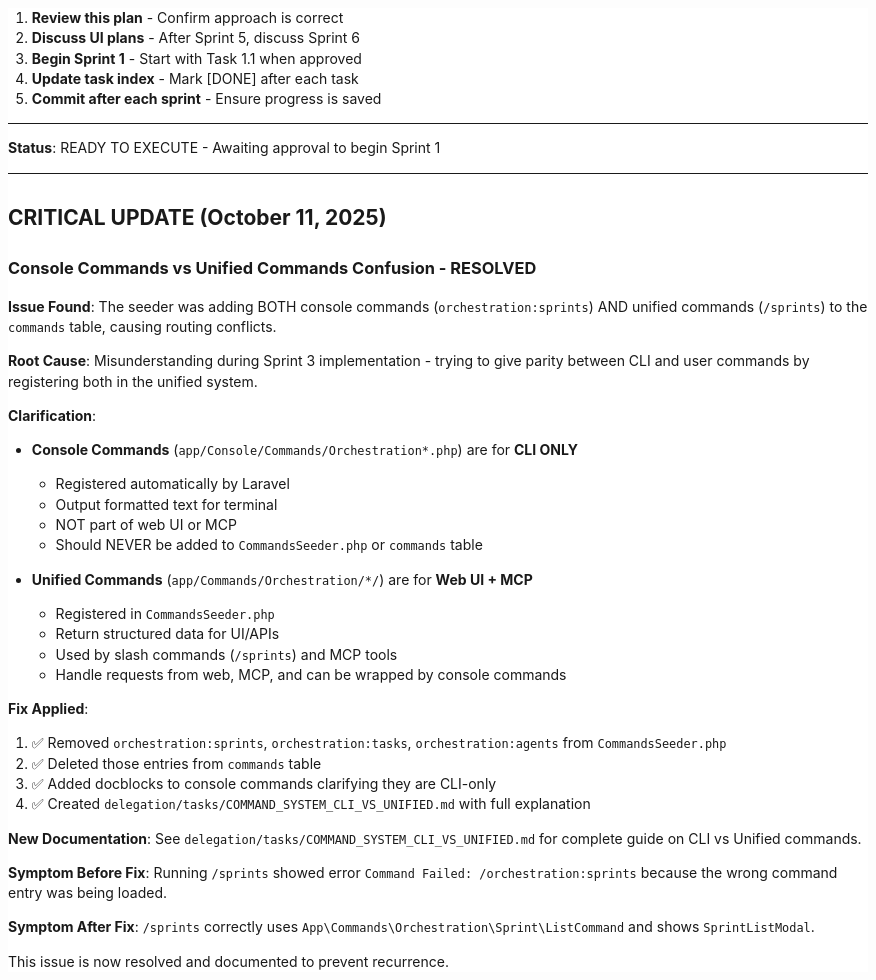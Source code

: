 1. **Review this plan** - Confirm approach is correct
2. **Discuss UI plans** - After Sprint 5, discuss Sprint 6
3. **Begin Sprint 1** - Start with Task 1.1 when approved
4. **Update task index** - Mark [DONE] after each task
5. **Commit after each sprint** - Ensure progress is saved

---

**Status**: READY TO EXECUTE - Awaiting approval to begin Sprint 1

---

## CRITICAL UPDATE (October 11, 2025)

### Console Commands vs Unified Commands Confusion - RESOLVED

**Issue Found**: The seeder was adding BOTH console commands (`orchestration:sprints`) AND unified commands (`/sprints`) to the `commands` table, causing routing conflicts.

**Root Cause**: Misunderstanding during Sprint 3 implementation - trying to give parity between CLI and user commands by registering both in the unified system.

**Clarification**:
- **Console Commands** (`app/Console/Commands/Orchestration*.php`) are for **CLI ONLY**
  - Registered automatically by Laravel
  - Output formatted text for terminal
  - NOT part of web UI or MCP
  - Should NEVER be added to `CommandsSeeder.php` or `commands` table
  
- **Unified Commands** (`app/Commands/Orchestration/*/`) are for **Web UI + MCP**
  - Registered in `CommandsSeeder.php`
  - Return structured data for UI/APIs
  - Used by slash commands (`/sprints`) and MCP tools
  - Handle requests from web, MCP, and can be wrapped by console commands

**Fix Applied**:
1. ✅ Removed `orchestration:sprints`, `orchestration:tasks`, `orchestration:agents` from `CommandsSeeder.php`
2. ✅ Deleted those entries from `commands` table
3. ✅ Added docblocks to console commands clarifying they are CLI-only
4. ✅ Created `delegation/tasks/COMMAND_SYSTEM_CLI_VS_UNIFIED.md` with full explanation

**New Documentation**: See `delegation/tasks/COMMAND_SYSTEM_CLI_VS_UNIFIED.md` for complete guide on CLI vs Unified commands.

**Symptom Before Fix**: Running `/sprints` showed error `Command Failed: /orchestration:sprints` because the wrong command entry was being loaded.

**Symptom After Fix**: `/sprints` correctly uses `App\Commands\Orchestration\Sprint\ListCommand` and shows `SprintListModal`.

This issue is now resolved and documented to prevent recurrence.
